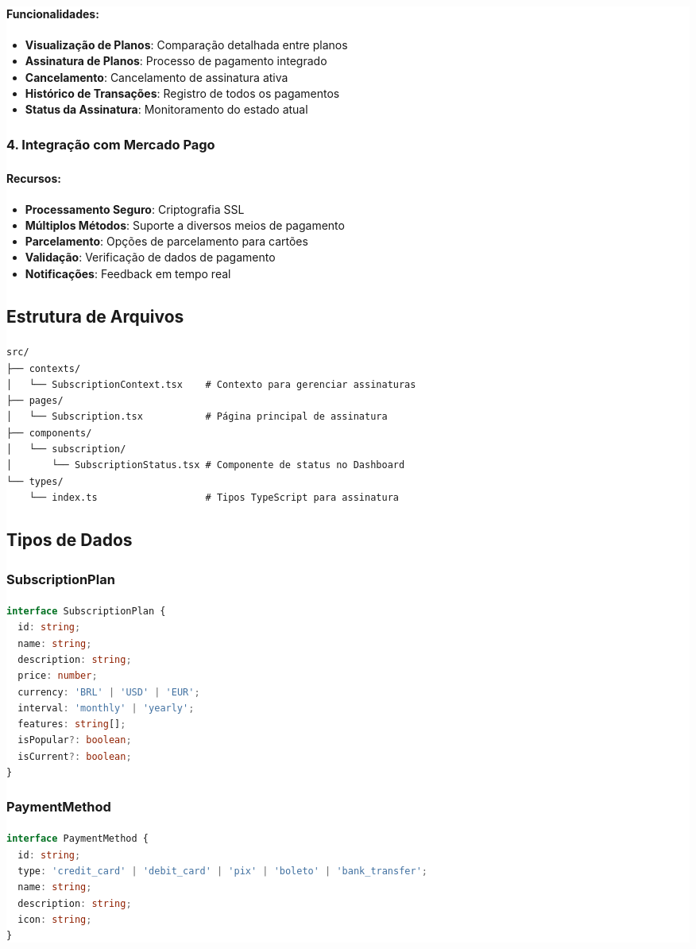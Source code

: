 #### Funcionalidades:
- **Visualização de Planos**: Comparação detalhada entre planos
- **Assinatura de Planos**: Processo de pagamento integrado
- **Cancelamento**: Cancelamento de assinatura ativa
- **Histórico de Transações**: Registro de todos os pagamentos
- **Status da Assinatura**: Monitoramento do estado atual

### 4. Integração com Mercado Pago

#### Recursos:
- **Processamento Seguro**: Criptografia SSL
- **Múltiplos Métodos**: Suporte a diversos meios de pagamento
- **Parcelamento**: Opções de parcelamento para cartões
- **Validação**: Verificação de dados de pagamento
- **Notificações**: Feedback em tempo real

## Estrutura de Arquivos

```
src/
├── contexts/
│   └── SubscriptionContext.tsx    # Contexto para gerenciar assinaturas
├── pages/
│   └── Subscription.tsx           # Página principal de assinatura
├── components/
│   └── subscription/
│       └── SubscriptionStatus.tsx # Componente de status no Dashboard
└── types/
    └── index.ts                   # Tipos TypeScript para assinatura
```

## Tipos de Dados

### SubscriptionPlan
```typescript
interface SubscriptionPlan {
  id: string;
  name: string;
  description: string;
  price: number;
  currency: 'BRL' | 'USD' | 'EUR';
  interval: 'monthly' | 'yearly';
  features: string[];
  isPopular?: boolean;
  isCurrent?: boolean;
}
```

### PaymentMethod
```typescript
interface PaymentMethod {
  id: string;
  type: 'credit_card' | 'debit_card' | 'pix' | 'boleto' | 'bank_transfer';
  name: string;
  description: string;
  icon: string;
}
```
